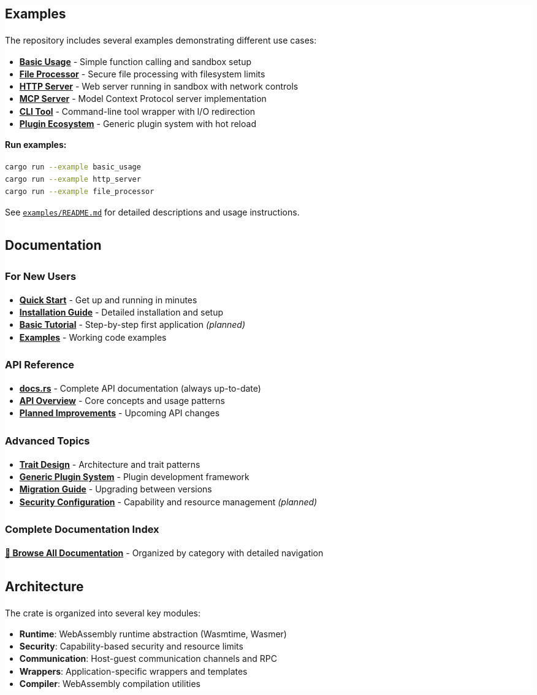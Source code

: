 ## Examples

The repository includes several examples demonstrating different use cases:

- **[Basic Usage](examples/basic_usage.rs)** - Simple function calling and sandbox setup
- **[File Processor](examples/file_processor.rs)** - Secure file processing with filesystem limits
- **[HTTP Server](examples/http_server.rs)** - Web server running in sandbox with network controls
- **[MCP Server](examples/mcp_server.rs)** - Model Context Protocol server implementation
- **[CLI Tool](examples/cli_wrapper.rs)** - Command-line tool wrapper with I/O redirection
- **[Plugin Ecosystem](examples/plugin_ecosystem.rs)** - Generic plugin system with hot reload

**Run examples:**

```bash
cargo run --example basic_usage
cargo run --example http_server
cargo run --example file_processor
```

See [`examples/README.md`](examples/README.md) for detailed descriptions and usage instructions.

## Documentation

### For New Users

- **[Quick Start](#quick-start)** - Get up and running in minutes
- **[Installation Guide](docs/guides/MIGRATION.md)** - Detailed installation and setup
- **[Basic Tutorial](docs/guides/basic-tutorial.md)** - Step-by-step first application *(planned)*
- **[Examples](examples/README.md)** - Working code examples

### API Reference

- **[docs.rs](https://docs.rs/wasm-sandbox)** - Complete API documentation (always up-to-date)
- **[API Overview](docs/api/API.md)** - Core concepts and usage patterns
- **[Planned Improvements](docs/api/API_IMPROVEMENTS.md)** - Upcoming API changes

### Advanced Topics

- **[Trait Design](docs/design/TRAIT_DESIGN.md)** - Architecture and trait patterns
- **[Generic Plugin System](docs/design/GENERIC_PLUGIN_DESIGN.md)** - Plugin development framework
- **[Migration Guide](docs/guides/MIGRATION.md)** - Upgrading between versions
- **[Security Configuration](docs/guides/security-config.md)** - Capability and resource management *(planned)*

### Complete Documentation Index

**[📖 Browse All Documentation](docs/README.md)** - Organized by category with detailed navigation

## Architecture

The crate is organized into several key modules:

- **Runtime**: WebAssembly runtime abstraction (Wasmtime, Wasmer)
- **Security**: Capability-based security and resource limits
- **Communication**: Host-guest communication channels and RPC
- **Wrappers**: Application-specific wrappers and templates
- **Compiler**: WebAssembly compilation utilities

